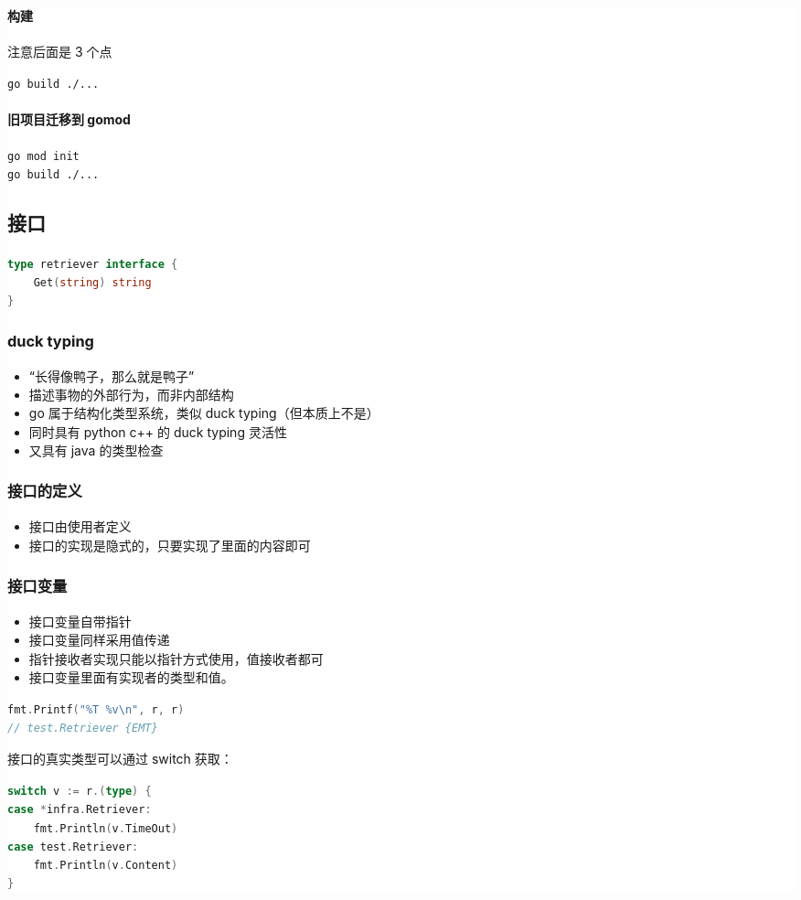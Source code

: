 #### 构建

注意后面是 3 个点

```bash
go build ./...
```

#### 旧项目迁移到 gomod

```bash
go mod init
go build ./...
```

## 接口

```go
type retriever interface {
    Get(string) string
}
```

### duck typing

* “长得像鸭子，那么就是鸭子”
* 描述事物的外部行为，而非内部结构
* go 属于结构化类型系统，类似 duck typing（但本质上不是）
* 同时具有 python c++ 的 duck typing 灵活性
* 又具有 java 的类型检查

### 接口的定义

* 接口由使用者定义
* 接口的实现是隐式的，只要实现了里面的内容即可

### 接口变量

* 接口变量自带指针
* 接口变量同样采用值传递
* 指针接收者实现只能以指针方式使用，值接收者都可
* 接口变量里面有实现者的类型和值。

```go
fmt.Printf("%T %v\n", r, r)
// test.Retriever {EMT}
```

接口的真实类型可以通过 switch 获取：

```go
switch v := r.(type) {
case *infra.Retriever:
    fmt.Println(v.TimeOut)
case test.Retriever:
    fmt.Println(v.Content)
}
```
